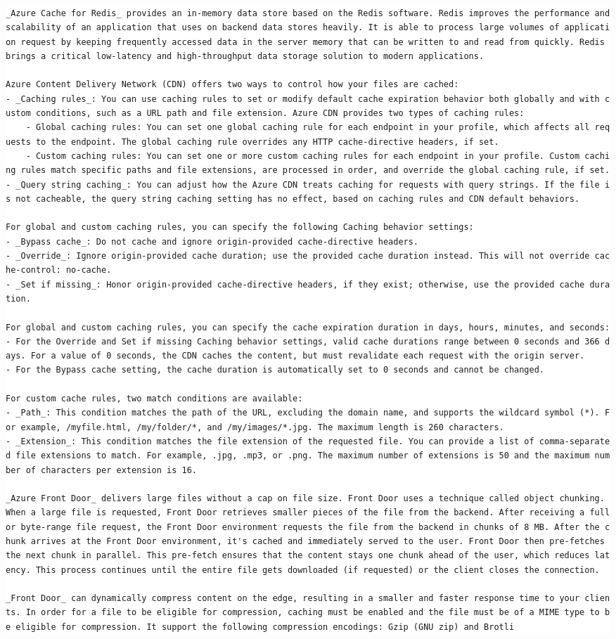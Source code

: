	_Azure Cache for Redis_ provides an in-memory data store based on the Redis software. Redis improves the performance and scalability of an application that uses on backend data stores heavily. It is able to process large volumes of application request by keeping frequently accessed data in the server memory that can be written to and read from quickly. Redis brings a critical low-latency and high-throughput data storage solution to modern applications.

	Azure Content Delivery Network (CDN) offers two ways to control how your files are cached:
	- _Caching rules_: You can use caching rules to set or modify default cache expiration behavior both globally and with custom conditions, such as a URL path and file extension. Azure CDN provides two types of caching rules:
		- Global caching rules: You can set one global caching rule for each endpoint in your profile, which affects all requests to the endpoint. The global caching rule overrides any HTTP cache-directive headers, if set.
		- Custom caching rules: You can set one or more custom caching rules for each endpoint in your profile. Custom caching rules match specific paths and file extensions, are processed in order, and override the global caching rule, if set.
	- _Query string caching_: You can adjust how the Azure CDN treats caching for requests with query strings. If the file is not cacheable, the query string caching setting has no effect, based on caching rules and CDN default behaviors.

	For global and custom caching rules, you can specify the following Caching behavior settings:
	- _Bypass cache_: Do not cache and ignore origin-provided cache-directive headers.
	- _Override_: Ignore origin-provided cache duration; use the provided cache duration instead. This will not override cache-control: no-cache.
	- _Set if missing_: Honor origin-provided cache-directive headers, if they exist; otherwise, use the provided cache duration.

	For global and custom caching rules, you can specify the cache expiration duration in days, hours, minutes, and seconds:
	- For the Override and Set if missing Caching behavior settings, valid cache durations range between 0 seconds and 366 days. For a value of 0 seconds, the CDN caches the content, but must revalidate each request with the origin server.
	- For the Bypass cache setting, the cache duration is automatically set to 0 seconds and cannot be changed.

	For custom cache rules, two match conditions are available:
	- _Path_: This condition matches the path of the URL, excluding the domain name, and supports the wildcard symbol (*). For example, /myfile.html, /my/folder/*, and /my/images/*.jpg. The maximum length is 260 characters.
	- _Extension_: This condition matches the file extension of the requested file. You can provide a list of comma-separated file extensions to match. For example, .jpg, .mp3, or .png. The maximum number of extensions is 50 and the maximum number of characters per extension is 16.

	_Azure Front Door_ delivers large files without a cap on file size. Front Door uses a technique called object chunking. When a large file is requested, Front Door retrieves smaller pieces of the file from the backend. After receiving a full or byte-range file request, the Front Door environment requests the file from the backend in chunks of 8 MB. After the chunk arrives at the Front Door environment, it's cached and immediately served to the user. Front Door then pre-fetches the next chunk in parallel. This pre-fetch ensures that the content stays one chunk ahead of the user, which reduces latency. This process continues until the entire file gets downloaded (if requested) or the client closes the connection.

	_Front Door_ can dynamically compress content on the edge, resulting in a smaller and faster response time to your clients. In order for a file to be eligible for compression, caching must be enabled and the file must be of a MIME type to be eligible for compression. It support the following compression encodings: Gzip (GNU zip) and Brotli
